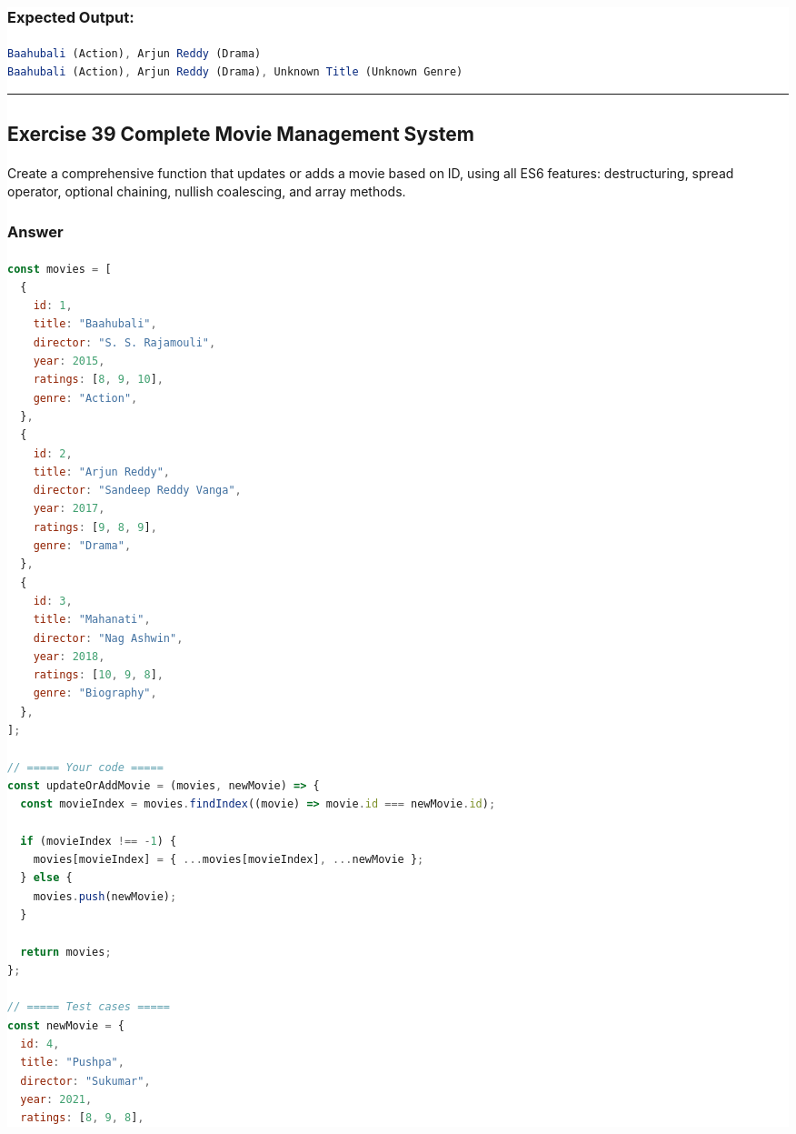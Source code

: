 ### Expected Output:

```js
Baahubali (Action), Arjun Reddy (Drama)
Baahubali (Action), Arjun Reddy (Drama), Unknown Title (Unknown Genre)
```

---

## Exercise 39 Complete Movie Management System

Create a comprehensive function that updates or adds a movie based on ID, using all ES6 features: destructuring, spread operator, optional chaining, nullish coalescing, and array methods.

### Answer

```js
const movies = [
  {
    id: 1,
    title: "Baahubali",
    director: "S. S. Rajamouli",
    year: 2015,
    ratings: [8, 9, 10],
    genre: "Action",
  },
  {
    id: 2,
    title: "Arjun Reddy",
    director: "Sandeep Reddy Vanga",
    year: 2017,
    ratings: [9, 8, 9],
    genre: "Drama",
  },
  {
    id: 3,
    title: "Mahanati",
    director: "Nag Ashwin",
    year: 2018,
    ratings: [10, 9, 8],
    genre: "Biography",
  },
];

// ===== Your code =====
const updateOrAddMovie = (movies, newMovie) => {
  const movieIndex = movies.findIndex((movie) => movie.id === newMovie.id);

  if (movieIndex !== -1) {
    movies[movieIndex] = { ...movies[movieIndex], ...newMovie };
  } else {
    movies.push(newMovie);
  }

  return movies;
};

// ===== Test cases =====
const newMovie = {
  id: 4,
  title: "Pushpa",
  director: "Sukumar",
  year: 2021,
  ratings: [8, 9, 8],
```